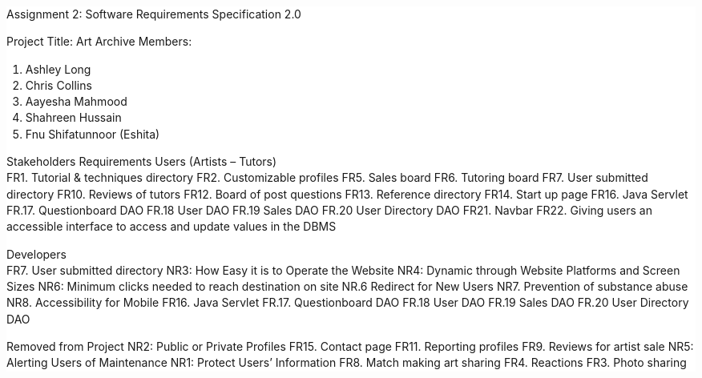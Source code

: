 Assignment 2: Software Requirements Specification 2.0

Project Title:  Art Archive
Members: 
1.	Ashley Long
2.	Chris Collins
3.	Aayesha Mahmood
4.	Shahreen Hussain
5.	Fnu Shifatunnoor (Eshita) 


Stakeholders	Requirements
Users (Artists – Tutors)	
FR1. Tutorial & techniques directory 
FR2. Customizable profiles 
FR5.  Sales board 
FR6. Tutoring board
FR7. User submitted directory 
FR10. Reviews of tutors
FR12. Board of post questions
FR13. Reference directory 
FR14. Start up page 
FR16. Java Servlet
FR.17. Questionboard DAO
FR.18 User DAO
FR.19 Sales DAO
FR.20 User Directory DAO
FR21. Navbar
FR22. Giving users an accessible interface to access and update values in the DBMS

Developers	
FR7. User submitted directory 
NR3: How Easy it is to Operate the Website
NR4: Dynamic through Website Platforms and Screen Sizes
NR6: Minimum clicks needed to reach destination on site
NR.6 Redirect for New Users
NR7. Prevention of substance abuse
NR8. Accessibility for Mobile
FR16. Java Servlet
FR.17. Questionboard DAO
FR.18 User DAO
FR.19 Sales DAO
FR.20 User Directory DAO

Removed from Project
NR2: Public or Private Profiles 
FR15. Contact page 
FR11. Reporting profiles 
FR9. Reviews for artist sale 
NR5:  Alerting Users of Maintenance
NR1: Protect Users’ Information
FR8. Match making art sharing
FR4. Reactions
FR3. Photo sharing
